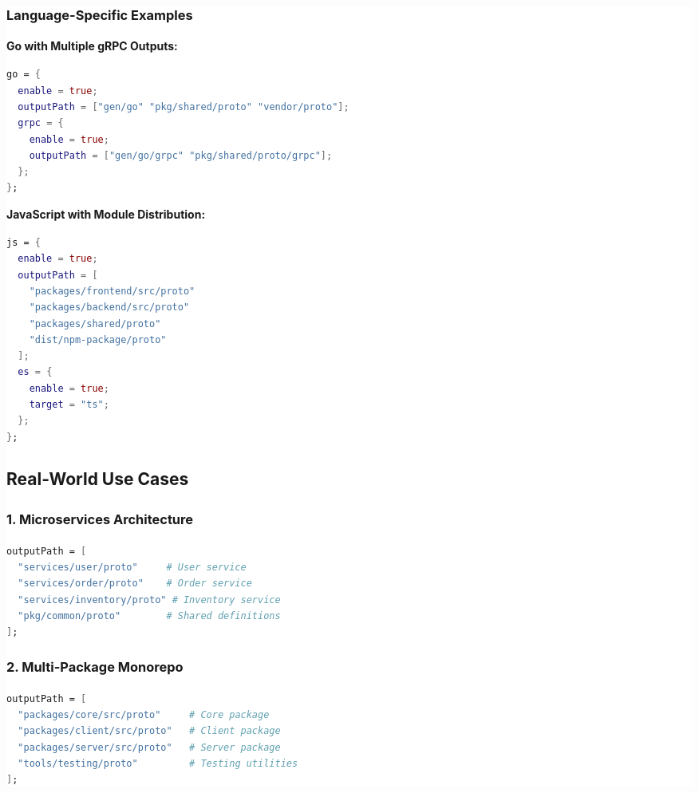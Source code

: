 ### Language-Specific Examples

**Go with Multiple gRPC Outputs:**
```nix
go = {
  enable = true;
  outputPath = ["gen/go" "pkg/shared/proto" "vendor/proto"];
  grpc = {
    enable = true;
    outputPath = ["gen/go/grpc" "pkg/shared/proto/grpc"];
  };
};
```

**JavaScript with Module Distribution:**
```nix
js = {
  enable = true;
  outputPath = [
    "packages/frontend/src/proto"
    "packages/backend/src/proto"
    "packages/shared/proto"
    "dist/npm-package/proto"
  ];
  es = {
    enable = true;
    target = "ts";
  };
};
```

## Real-World Use Cases

### 1. **Microservices Architecture**
```nix
outputPath = [
  "services/user/proto"     # User service
  "services/order/proto"    # Order service  
  "services/inventory/proto" # Inventory service
  "pkg/common/proto"        # Shared definitions
];
```

### 2. **Multi-Package Monorepo**
```nix
outputPath = [
  "packages/core/src/proto"     # Core package
  "packages/client/src/proto"   # Client package
  "packages/server/src/proto"   # Server package
  "tools/testing/proto"         # Testing utilities
];
```
